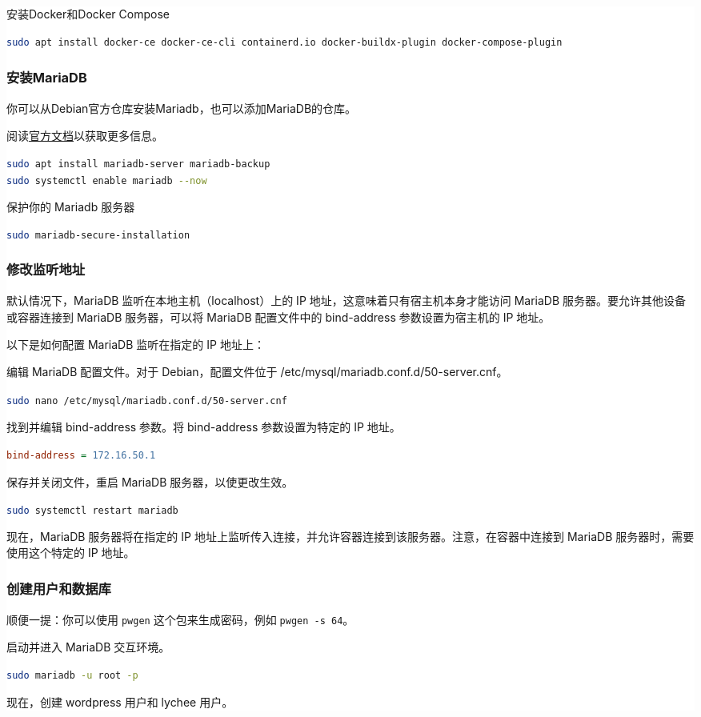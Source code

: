 安装Docker和Docker Compose

```bash
sudo apt install docker-ce docker-ce-cli containerd.io docker-buildx-plugin docker-compose-plugin
```

### 安装MariaDB

你可以从Debian官方仓库安装Mariadb，也可以添加MariaDB的仓库。

阅读[官方文档](https://mariadb.org/documentation/#getting-started)以获取更多信息。

```bash
sudo apt install mariadb-server mariadb-backup
sudo systemctl enable mariadb --now
```

保护你的 Mariadb 服务器

```bash
sudo mariadb-secure-installation
```

### 修改监听地址

默认情况下，MariaDB 监听在本地主机（localhost）上的 IP 地址，这意味着只有宿主机本身才能访问 MariaDB 服务器。要允许其他设备或容器连接到 MariaDB 服务器，可以将 MariaDB 配置文件中的 bind-address 参数设置为宿主机的 IP 地址。

以下是如何配置 MariaDB 监听在指定的 IP 地址上：

编辑 MariaDB 配置文件。对于 Debian，配置文件位于 /etc/mysql/mariadb.conf.d/50-server.cnf。

```bash
sudo nano /etc/mysql/mariadb.conf.d/50-server.cnf
```

找到并编辑 bind-address 参数。将 bind-address 参数设置为特定的 IP 地址。

```ini
bind-address = 172.16.50.1
```

保存并关闭文件，重启 MariaDB 服务器，以使更改生效。

```bash
sudo systemctl restart mariadb
```

现在，MariaDB 服务器将在指定的 IP 地址上监听传入连接，并允许容器连接到该服务器。注意，在容器中连接到 MariaDB 服务器时，需要使用这个特定的 IP 地址。

### 创建用户和数据库

顺便一提：你可以使用 `pwgen` 这个包来生成密码，例如 `pwgen -s 64`。

启动并进入 MariaDB 交互环境。

```bash
sudo mariadb -u root -p
```

现在，创建 wordpress 用户和 lychee 用户。
